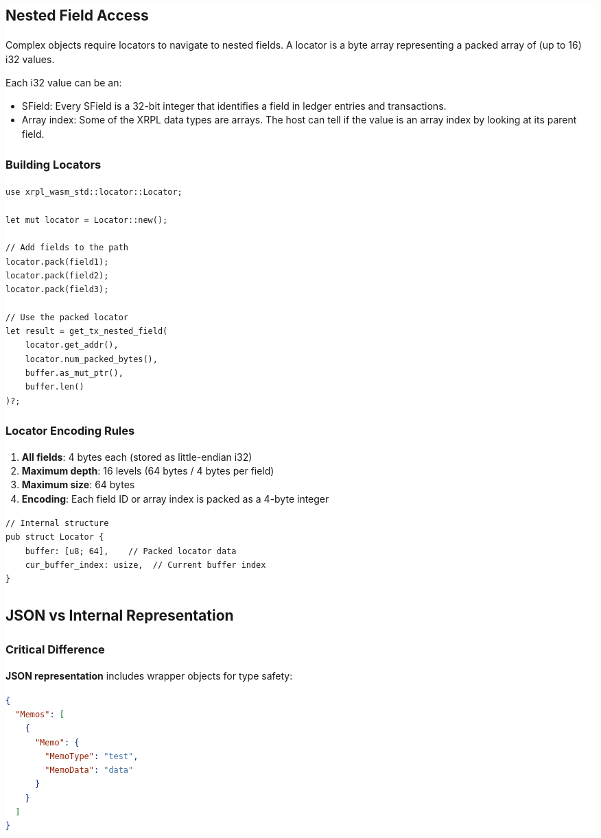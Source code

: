 ## Nested Field Access

Complex objects require locators to navigate to nested fields. A locator is a byte array representing a packed array of (up to 16) i32 values.

Each i32 value can be an:

- SField: Every SField is a 32-bit integer that identifies a field in ledger entries and transactions.
- Array index: Some of the XRPL data types are arrays. The host can tell if the value is an array index by looking at its parent field.

### Building Locators

```rust,ignore
use xrpl_wasm_std::locator::Locator;

let mut locator = Locator::new();

// Add fields to the path
locator.pack(field1);
locator.pack(field2);
locator.pack(field3);

// Use the packed locator
let result = get_tx_nested_field(
    locator.get_addr(),
    locator.num_packed_bytes(),
    buffer.as_mut_ptr(),
    buffer.len()
)?;
```

### Locator Encoding Rules

1. **All fields**: 4 bytes each (stored as little-endian i32)
2. **Maximum depth**: 16 levels (64 bytes / 4 bytes per field)
3. **Maximum size**: 64 bytes
4. **Encoding**: Each field ID or array index is packed as a 4-byte integer

```rust,ignore
// Internal structure
pub struct Locator {
    buffer: [u8; 64],    // Packed locator data
    cur_buffer_index: usize,  // Current buffer index
}
```

## JSON vs Internal Representation

### Critical Difference

**JSON representation** includes wrapper objects for type safety:
```json
{
  "Memos": [
    {
      "Memo": {
        "MemoType": "test",
        "MemoData": "data"
      }
    }
  ]
}
```
